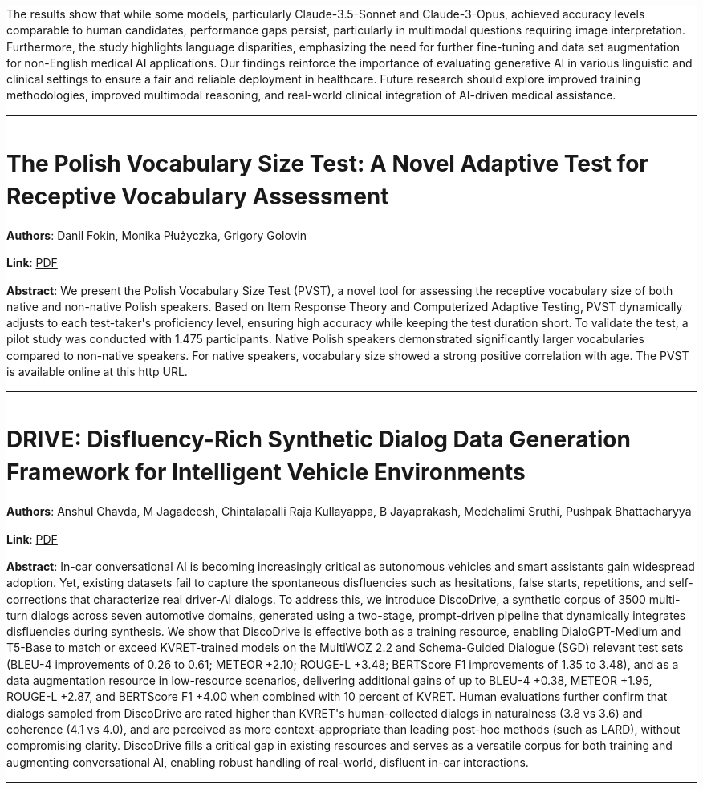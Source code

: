 The results show that while some models, particularly Claude-3.5-Sonnet and Claude-3-Opus, achieved accuracy levels comparable to human candidates, performance gaps persist, particularly in multimodal questions requiring image interpretation. Furthermore, the study highlights language disparities, emphasizing the need for further fine-tuning and data set augmentation for non-English medical AI applications.
Our findings reinforce the importance of evaluating generative AI in various linguistic and clinical settings to ensure a fair and reliable deployment in healthcare. Future research should explore improved training methodologies, improved multimodal reasoning, and real-world clinical integration of AI-driven medical assistance. 

---
# The Polish Vocabulary Size Test: A Novel Adaptive Test for Receptive Vocabulary Assessment 

**Authors**: Danil Fokin, Monika Płużyczka, Grigory Golovin  

**Link**: [PDF](https://arxiv.org/pdf/2507.19869)  

**Abstract**: We present the Polish Vocabulary Size Test (PVST), a novel tool for assessing the receptive vocabulary size of both native and non-native Polish speakers. Based on Item Response Theory and Computerized Adaptive Testing, PVST dynamically adjusts to each test-taker's proficiency level, ensuring high accuracy while keeping the test duration short. To validate the test, a pilot study was conducted with 1.475 participants. Native Polish speakers demonstrated significantly larger vocabularies compared to non-native speakers. For native speakers, vocabulary size showed a strong positive correlation with age. The PVST is available online at this http URL. 

---
# DRIVE: Disfluency-Rich Synthetic Dialog Data Generation Framework for Intelligent Vehicle Environments 

**Authors**: Anshul Chavda, M Jagadeesh, Chintalapalli Raja Kullayappa, B Jayaprakash, Medchalimi Sruthi, Pushpak Bhattacharyya  

**Link**: [PDF](https://arxiv.org/pdf/2507.19867)  

**Abstract**: In-car conversational AI is becoming increasingly critical as autonomous vehicles and smart assistants gain widespread adoption. Yet, existing datasets fail to capture the spontaneous disfluencies such as hesitations, false starts, repetitions, and self-corrections that characterize real driver-AI dialogs. To address this, we introduce DiscoDrive, a synthetic corpus of 3500 multi-turn dialogs across seven automotive domains, generated using a two-stage, prompt-driven pipeline that dynamically integrates disfluencies during synthesis. We show that DiscoDrive is effective both as a training resource, enabling DialoGPT-Medium and T5-Base to match or exceed KVRET-trained models on the MultiWOZ 2.2 and Schema-Guided Dialogue (SGD) relevant test sets (BLEU-4 improvements of 0.26 to 0.61; METEOR +2.10; ROUGE-L +3.48; BERTScore F1 improvements of 1.35 to 3.48), and as a data augmentation resource in low-resource scenarios, delivering additional gains of up to BLEU-4 +0.38, METEOR +1.95, ROUGE-L +2.87, and BERTScore F1 +4.00 when combined with 10 percent of KVRET. Human evaluations further confirm that dialogs sampled from DiscoDrive are rated higher than KVRET's human-collected dialogs in naturalness (3.8 vs 3.6) and coherence (4.1 vs 4.0), and are perceived as more context-appropriate than leading post-hoc methods (such as LARD), without compromising clarity. DiscoDrive fills a critical gap in existing resources and serves as a versatile corpus for both training and augmenting conversational AI, enabling robust handling of real-world, disfluent in-car interactions. 

---